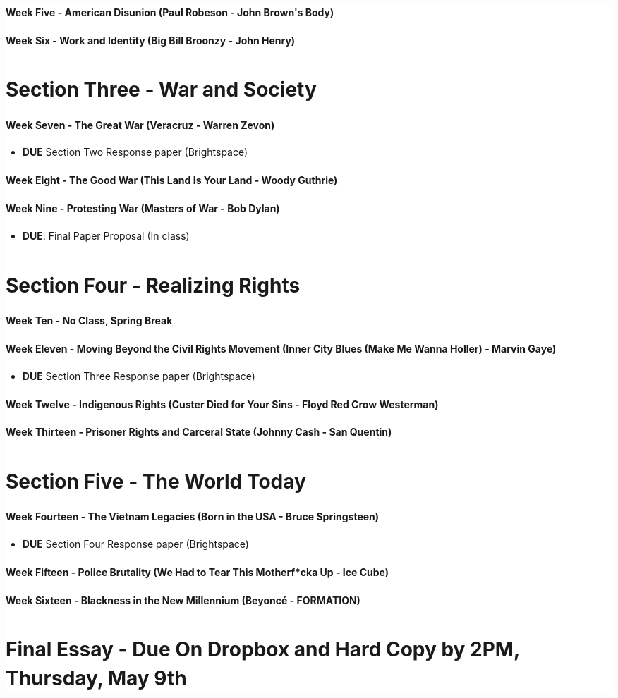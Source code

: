 #### Week Five - American Disunion (Paul Robeson - John Brown's Body)

#### Week Six - Work and Identity  (Big Bill Broonzy - John Henry)

# Section Three - War and Society

#### Week Seven - The Great War (Veracruz - Warren Zevon)
- **DUE** Section Two Response paper (Brightspace)

#### Week Eight - The Good War (This Land Is Your Land - Woody Guthrie)

#### Week Nine - Protesting War (Masters of War - Bob Dylan)
- **DUE**: Final Paper Proposal (In class)

# Section Four - Realizing Rights

#### Week Ten - No Class, Spring Break

#### Week Eleven - Moving Beyond the Civil Rights Movement (Inner City Blues (Make Me Wanna Holler) - Marvin Gaye)
- **DUE** Section Three Response paper (Brightspace)

#### Week Twelve - Indigenous Rights (Custer Died for Your Sins - Floyd Red Crow Westerman)

####  Week Thirteen - Prisoner Rights and Carceral State (Johnny Cash - San Quentin)

# Section Five - The World Today

#### Week Fourteen - The Vietnam Legacies (Born in the USA - Bruce Springsteen)
- **DUE** Section Four Response paper (Brightspace)

#### Week Fifteen - Police Brutality  (We Had to Tear This Motherf*cka Up - Ice Cube)

#### Week Sixteen - Blackness in the New Millennium (Beyoncé - FORMATION)

# Final Essay - Due On Dropbox and Hard Copy by 2PM, Thursday, May 9th
